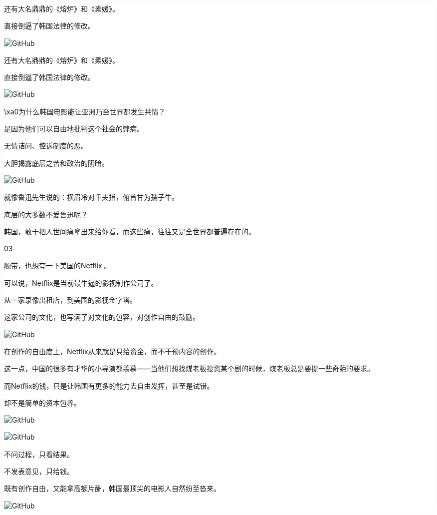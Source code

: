 还有大名鼎鼎的《熔炉》和《素媛》。

直接倒逼了韩国法律的修改。

![GitHub](https://chinadigitaltimes.net/chinese/files/2021/10/image-1634549993144.png)

还有大名鼎鼎的《熔炉》和《素媛》。

直接倒逼了韩国法律的修改。

![GitHub](https://chinadigitaltimes.net/chinese/files/2021/10/post-672181-616d416158f0c.)

\xa0为什么韩国电影能让亚洲乃至世界都发生共情？

是因为他们可以自由地批判这个社会的弊病。

无情诘问、控诉制度的恶。

大胆揭露底层之苦和政治的阴暗。

![GitHub](https://chinadigitaltimes.net/chinese/files/2021/10/post-672181-616d4161a0e8b.png)

就像鲁迅先生说的：横眉冷对千夫指，俯首甘为孺子牛。

底层的大多数不爱鲁迅呢？

韩国，敢于把人世间痛拿出来给你看，而这些痛，往往又是全世界都普遍存在的。

03

顺带，也想夸一下美国的Netflix 。

可以说，Netflix是当前最牛逼的影视制作公司了。

从一家录像出租店，到美国的影视金字塔。

这家公司的文化，也写满了对文化的包容，对创作自由的鼓励。

![GitHub](https://chinadigitaltimes.net/chinese/files/2021/10/post-672181-616d4161bb1ca.)

在创作的自由度上，Netflix从来就是只给资金，而不干预内容的创作。

这一点，中国的很多有才华的小导演都羡慕——当他们想找煤老板投资某个剧的时候，煤老板总是要提一些奇葩的要求。

而Netflix的钱，只是让韩国有更多的能力去自由发挥，甚至是试错。

却不是简单的资本包养。

![GitHub](https://chinadigitaltimes.net/chinese/files/2021/10/post-672181-616d4161c155a.)

![GitHub](https://chinadigitaltimes.net/chinese/files/2021/10/post-672181-616d4161d0e8e.png)

不问过程，只看结果。

不发表意见，只给钱。

既有创作自由，又能拿高额片酬，韩国最顶尖的电影人自然纷至沓来。

![GitHub](https://chinadigitaltimes.net/chinese/files/2021/10/post-672181-616d4161c155a.)
